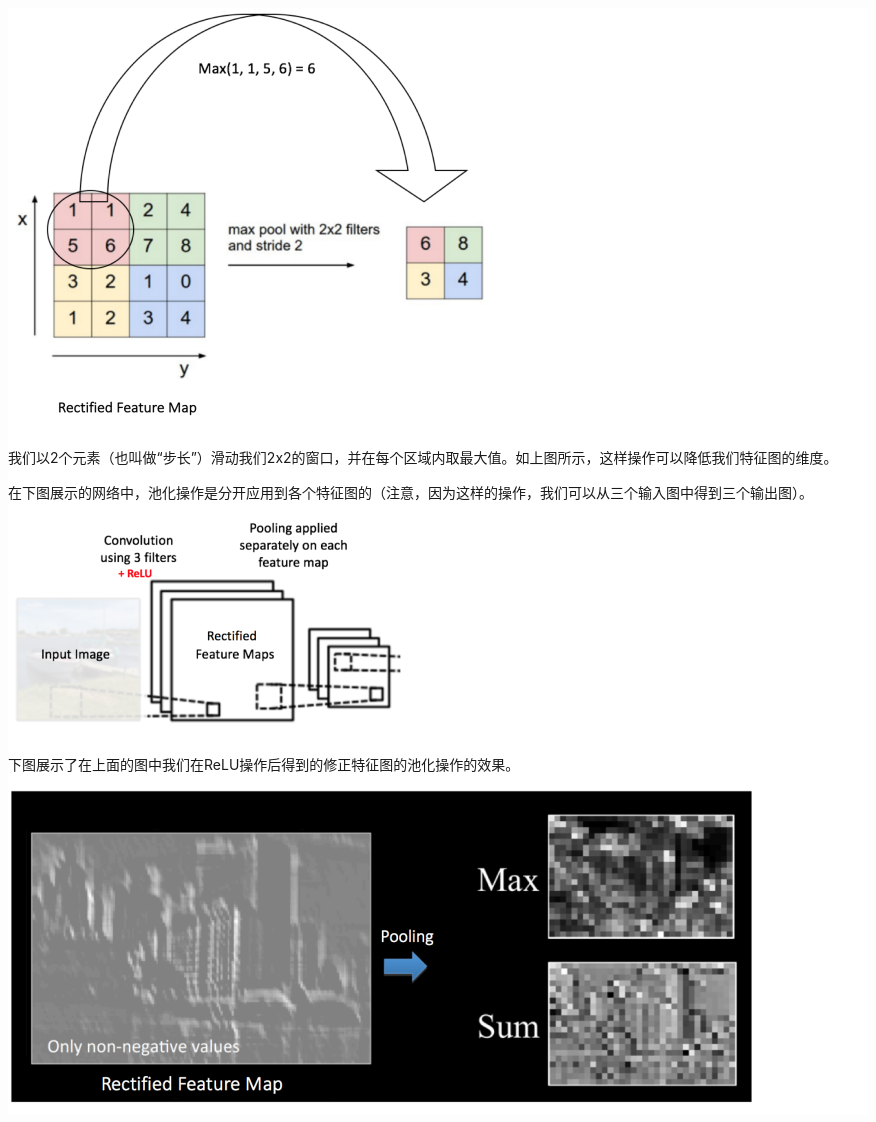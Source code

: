 ![max-pooling](pic/max-pooling.png)

我们以2个元素（也叫做“步长”）滑动我们2x2的窗口，并在每个区域内取最大值。如上图所示，这样操作可以降低我们特征图的维度。

在下图展示的网络中，池化操作是分开应用到各个特征图的（注意，因为这样的操作，我们可以从三个输入图中得到三个输出图）。

![input-ReLU-pooling](pic/input-ReLU-pooling.png)

下图展示了在上面的图中我们在ReLU操作后得到的修正特征图的池化操作的效果。

![pooling-after-ReLU](pic/pooling-after-ReLU.png)
